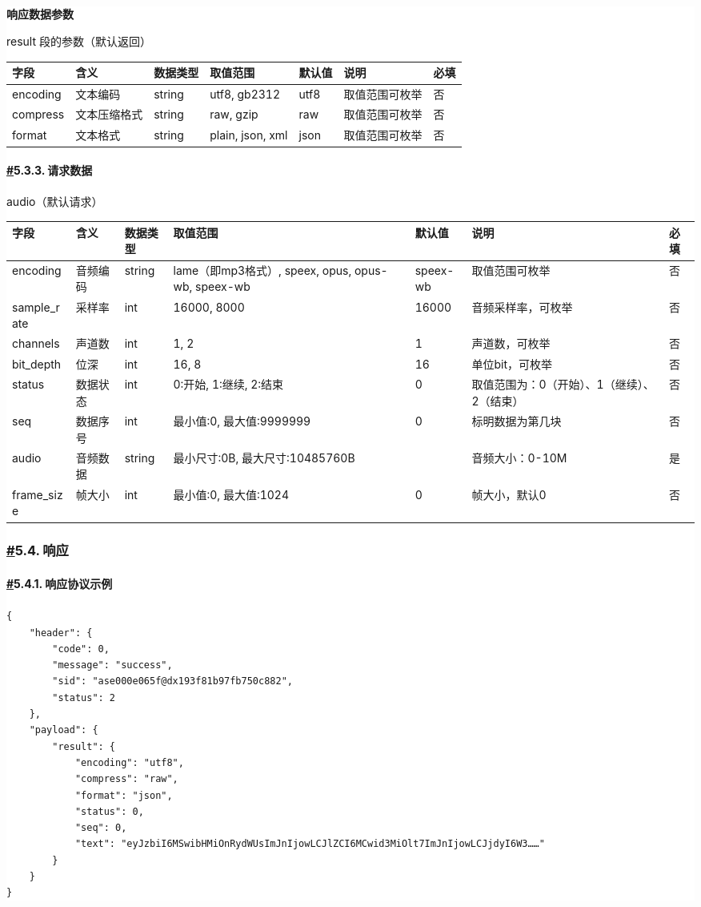 **响应数据参数**

result 段的参数（默认返回）

| 字段     | 含义         | 数据类型 | 取值范围         | 默认值 | 说明           | 必填 |
| :------- | :----------- | :------- | :--------------- | :----- | :------------- | :--- |
| encoding | 文本编码     | string   | utf8, gb2312     | utf8   | 取值范围可枚举 | 否   |
| compress | 文本压缩格式 | string   | raw, gzip        | raw    | 取值范围可枚举 | 否   |
| format   | 文本格式     | string   | plain, json, xml | json   | 取值范围可枚举 | 否   |

#### [#](https://www.xfyun.cn/doc/spark/spark_slm_iat.html#_5-3-3-请求数据)5.3.3. 请求数据

audio（默认请求）

| 字段        | 含义     | 数据类型 | 取值范围                                          | 默认值   | 说明                                        | 必填 |
| :---------- | :------- | :------- | :------------------------------------------------ | :------- | :------------------------------------------ | :--- |
| encoding    | 音频编码 | string   | lame（即mp3格式）, speex, opus, opus-wb, speex-wb | speex-wb | 取值范围可枚举                              | 否   |
| sample_rate | 采样率   | int      | 16000, 8000                                       | 16000    | 音频采样率，可枚举                          | 否   |
| channels    | 声道数   | int      | 1, 2                                              | 1        | 声道数，可枚举                              | 否   |
| bit_depth   | 位深     | int      | 16, 8                                             | 16       | 单位bit，可枚举                             | 否   |
| status      | 数据状态 | int      | 0:开始, 1:继续, 2:结束                            | 0        | 取值范围为：0（开始）、1（继续）、2（结束） | 否   |
| seq         | 数据序号 | int      | 最小值:0, 最大值:9999999                          | 0        | 标明数据为第几块                            | 否   |
| audio       | 音频数据 | string   | 最小尺寸:0B, 最大尺寸:10485760B                   |          | 音频大小：0-10M                             | 是   |
| frame_size  | 帧大小   | int      | 最小值:0, 最大值:1024                             | 0        | 帧大小，默认0                               | 否   |

### [#](https://www.xfyun.cn/doc/spark/spark_slm_iat.html#_5-4-响应)5.4. 响应

#### [#](https://www.xfyun.cn/doc/spark/spark_slm_iat.html#_5-4-1-响应协议示例)5.4.1. 响应协议示例

```text
{
    "header": {
        "code": 0,
        "message": "success",
        "sid": "ase000e065f@dx193f81b97fb750c882",
        "status": 2
    },
    "payload": {
        "result": {
            "encoding": "utf8",
            "compress": "raw",
            "format": "json",
            "status": 0,
            "seq": 0,
            "text": "eyJzbiI6MSwibHMiOnRydWUsImJnIjowLCJlZCI6MCwid3MiOlt7ImJnIjowLCJjdyI6W3……"
        }
    }
}
```
